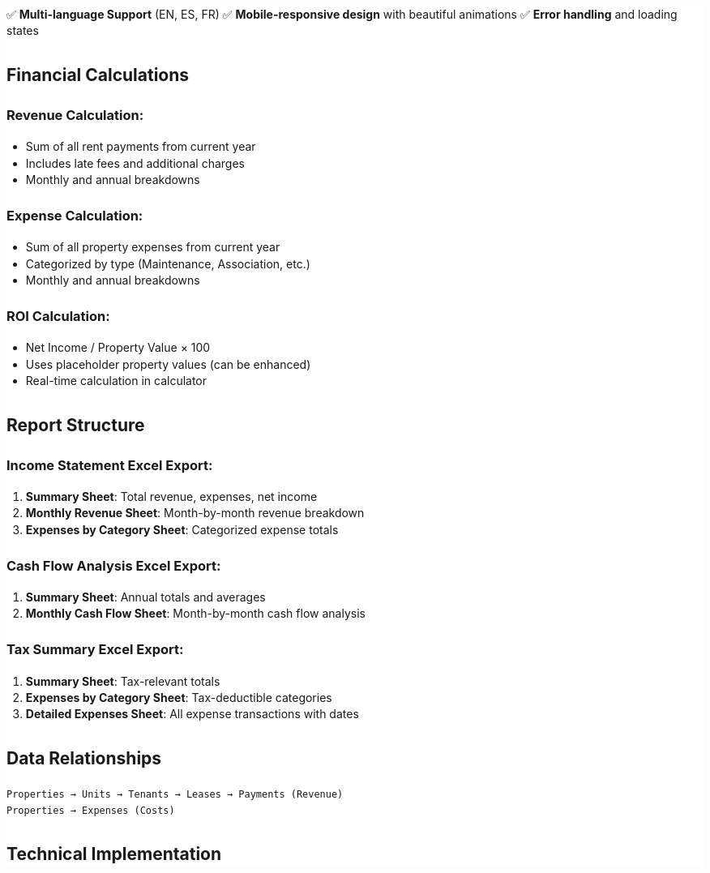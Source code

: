 ✅ **Multi-language Support** (EN, ES, FR)
✅ **Mobile-responsive design** with beautiful animations
✅ **Error handling** and loading states

## Financial Calculations

### Revenue Calculation:

- Sum of all rent payments from current year
- Includes late fees and additional charges
- Monthly and annual breakdowns

### Expense Calculation:

- Sum of all property expenses from current year
- Categorized by type (Maintenance, Association, etc.)
- Monthly and annual breakdowns

### ROI Calculation:

- Net Income / Property Value × 100
- Uses placeholder property values (can be enhanced)
- Real-time calculation in calculator

## Report Structure

### Income Statement Excel Export:

1. **Summary Sheet**: Total revenue, expenses, net income
2. **Monthly Revenue Sheet**: Month-by-month revenue breakdown
3. **Expenses by Category Sheet**: Categorized expense totals

### Cash Flow Analysis Excel Export:

1. **Summary Sheet**: Annual totals and averages
2. **Monthly Cash Flow Sheet**: Month-by-month cash flow analysis

### Tax Summary Excel Export:

1. **Summary Sheet**: Tax-relevant totals
2. **Expenses by Category Sheet**: Tax-deductible categories
3. **Detailed Expenses Sheet**: All expense transactions with dates

## Data Relationships

```
Properties → Units → Tenants → Leases → Payments (Revenue)
Properties → Expenses (Costs)
```

## Technical Implementation
